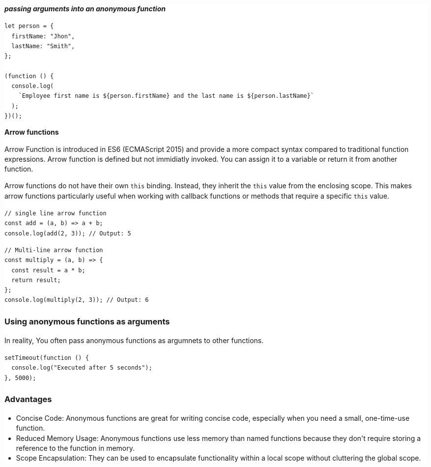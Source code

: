 **_passing arguments into an anonymous function_**

```JS
let person = {
  firstName: "Jhon",
  lastName: "Smith",
};

(function () {
  console.log(
    `Employee first name is ${person.firstName} and the last name is ${person.lastName}`
  );
})();
```

**Arrow functions**

Arrow Function is introduced in ES6 (ECMAScript 2015) and provide a more compact syntax compared to traditional function expressions. Arrow function is defined but not immidiatly invoked. You can assign it to a variable or return it from another function.

Arrow functions do not have their own `this` binding. Instead, they inherit the `this` value from the enclosing scope. This makes arrow functions particularly useful when working with callback functions or methods that require a specific `this` value.

```JS
// single line arrow function
const add = (a, b) => a + b;
console.log(add(2, 3)); // Output: 5
```

```JS
// Multi-line arrow function
const multiply = (a, b) => {
  const result = a * b;
  return result;
};
console.log(multiply(2, 3)); // Output: 6
```

### Using anonymous functions as arguments

In reality, You often pass anonymous functions as argumnets to other functions.

```JS
setTimeout(function () {
  console.log("Executed after 5 seconds");
}, 5000);
```

### Advantages

- Concise Code: Anonymous functions are great for writing concise code, especially when you need a small, one-time-use function.
- Reduced Memory Usage: Anonymous functions use less memory than named functions because they don't require storing a reference to the function in memory.
- Scope Encapsulation: They can be used to encapsulate functionality within a local scope without cluttering the global scope.
